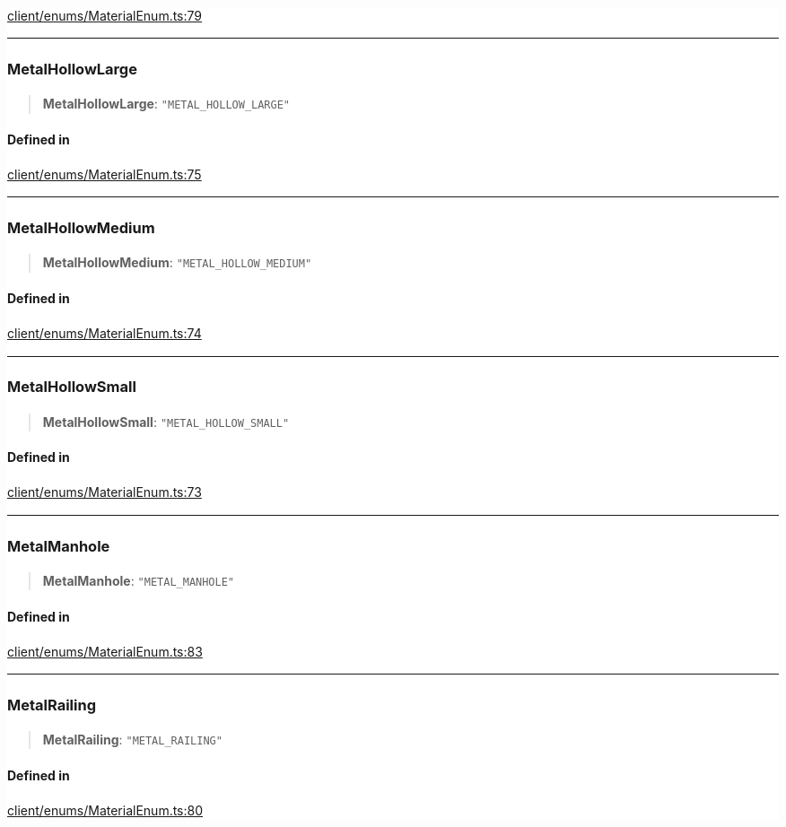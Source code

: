 [client/enums/MaterialEnum.ts:79](https://github.com/Purpose-Dev/fivem-ts/blob/af9f57481b70813a163451854c2103aaaed13195/src/client/enums/MaterialEnum.ts#L79)

***

### MetalHollowLarge

> **MetalHollowLarge**: `"METAL_HOLLOW_LARGE"`

#### Defined in

[client/enums/MaterialEnum.ts:75](https://github.com/Purpose-Dev/fivem-ts/blob/af9f57481b70813a163451854c2103aaaed13195/src/client/enums/MaterialEnum.ts#L75)

***

### MetalHollowMedium

> **MetalHollowMedium**: `"METAL_HOLLOW_MEDIUM"`

#### Defined in

[client/enums/MaterialEnum.ts:74](https://github.com/Purpose-Dev/fivem-ts/blob/af9f57481b70813a163451854c2103aaaed13195/src/client/enums/MaterialEnum.ts#L74)

***

### MetalHollowSmall

> **MetalHollowSmall**: `"METAL_HOLLOW_SMALL"`

#### Defined in

[client/enums/MaterialEnum.ts:73](https://github.com/Purpose-Dev/fivem-ts/blob/af9f57481b70813a163451854c2103aaaed13195/src/client/enums/MaterialEnum.ts#L73)

***

### MetalManhole

> **MetalManhole**: `"METAL_MANHOLE"`

#### Defined in

[client/enums/MaterialEnum.ts:83](https://github.com/Purpose-Dev/fivem-ts/blob/af9f57481b70813a163451854c2103aaaed13195/src/client/enums/MaterialEnum.ts#L83)

***

### MetalRailing

> **MetalRailing**: `"METAL_RAILING"`

#### Defined in

[client/enums/MaterialEnum.ts:80](https://github.com/Purpose-Dev/fivem-ts/blob/af9f57481b70813a163451854c2103aaaed13195/src/client/enums/MaterialEnum.ts#L80)
